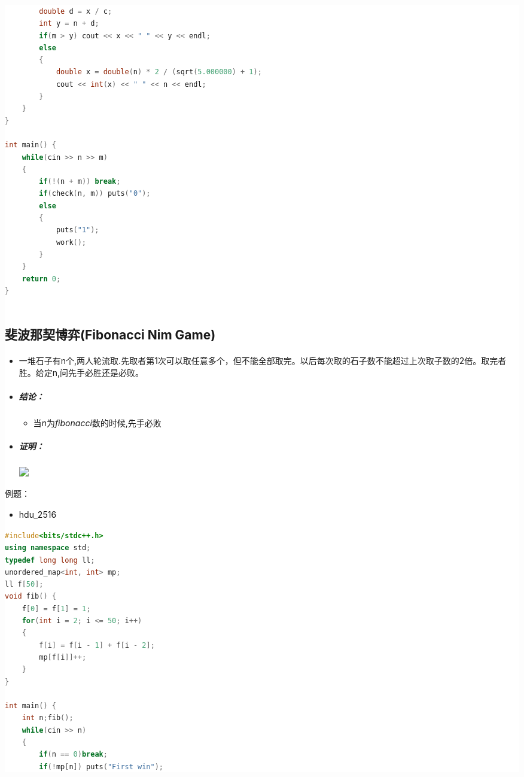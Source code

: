 ```cpp
        double d = x / c;
        int y = n + d;
        if(m > y) cout << x << " " << y << endl;
        else
        {
            double x = double(n) * 2 / (sqrt(5.000000) + 1);
            cout << int(x) << " " << n << endl;
        }
    }
}
    
int main() {
    while(cin >> n >> m)
    {
        if(!(n + m)) break;
        if(check(n, m)) puts("0");
        else
        {
            puts("1");
            work();
        }
    }
    return 0;
}
    
```



## 斐波那契博弈(Fibonacci Nim Game)

- 一堆石子有n个,两人轮流取.先取者第1次可以取任意多个，但不能全部取完。以后每次取的石子数不能超过上次取子数的2倍。取完者胜。给定n,问先手必胜还是必败。

- ##### 结论：

  - 当$n$为$fibonacci$数的时候,先手必败

- ##### 证明：

  ![](https://gitee.com/riotian/blogimage/raw/master/img/20200602181407.png)

例题：

- hdu_2516

```cpp
#include<bits/stdc++.h> 
using namespace std;
typedef long long ll;
unordered_map<int, int> mp;
ll f[50];
void fib() {
    f[0] = f[1] = 1;
    for(int i = 2; i <= 50; i++)
    {
        f[i] = f[i - 1] + f[i - 2];
        mp[f[i]]++;
    }
}
    
int main() {
    int n;fib();
    while(cin >> n)
    {
        if(n == 0)break;
        if(!mp[n]) puts("First win");
```
